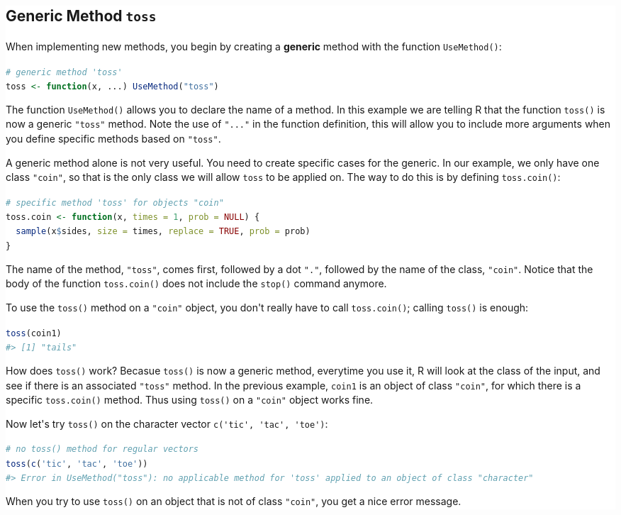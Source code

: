
## Generic Method `toss`

When implementing new methods, you begin by creating a __generic__ method with the function `UseMethod()`:


```r
# generic method 'toss'
toss <- function(x, ...) UseMethod("toss")
```

The function `UseMethod()` allows you to declare the name of a method. In this example we are telling R that the function `toss()` is now a generic `"toss"` method. Note the use of `"..."` in the function definition, this will allow you to include more arguments when you define specific methods based on `"toss"`. 

A generic method alone is not very useful. You need to create specific cases for the generic. In our example, we only have one class `"coin"`, so that is the only class we will allow `toss` to be applied on. The way to do this is by defining `toss.coin()`:


```r
# specific method 'toss' for objects "coin"
toss.coin <- function(x, times = 1, prob = NULL) {
  sample(x$sides, size = times, replace = TRUE, prob = prob)
}
```

The name of the method, `"toss"`, comes first, followed by a dot `"."`, followed by the name of the class, `"coin"`. Notice that the body of the function `toss.coin()` does not include the `stop()` command anymore.

To use the `toss()` method on a `"coin"` object, you don't really have to call `toss.coin()`; calling `toss()` is enough:


```r
toss(coin1)
#> [1] "tails"
```

How does `toss()` work? Becasue `toss()` is now a generic method, everytime you use it, R will look at the class of the input, and see if there is an associated `"toss"` method. In the previous example, `coin1` is an object of class `"coin"`, for which there is a specific `toss.coin()` method. Thus using `toss()` on a `"coin"` object works fine. 

Now let's try `toss()` on the character vector `c('tic', 'tac', 'toe')`:


```r
# no toss() method for regular vectors
toss(c('tic', 'tac', 'toe'))
#> Error in UseMethod("toss"): no applicable method for 'toss' applied to an object of class "character"
```

When you try to use `toss()` on an object that is not of class `"coin"`, you get a nice error message.
